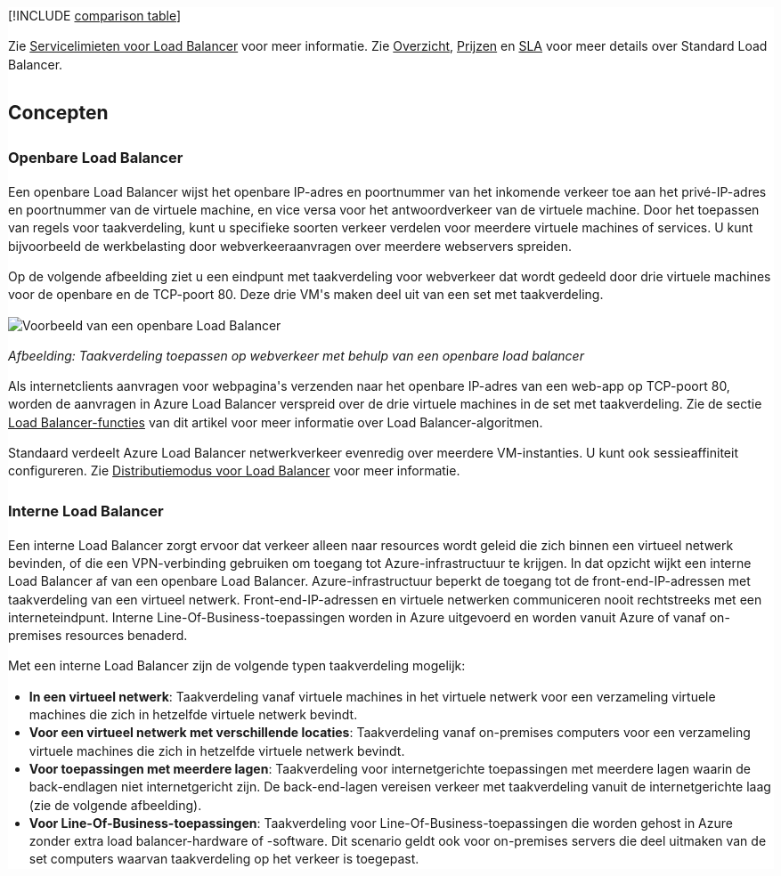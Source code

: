 [!INCLUDE [comparison table](../../includes/load-balancer-comparison-table.md)]

Zie [Servicelimieten voor Load Balancer](https://aka.ms/lblimits) voor meer informatie. Zie [Overzicht](load-balancer-standard-overview.md), [Prijzen](https://aka.ms/lbpricing) en [SLA](https://aka.ms/lbsla) voor meer details over Standard Load Balancer.

## <a name="concepts"></a>Concepten

### <a name = "publicloadbalancer">Openbare Load Balancer</a>

Een openbare Load Balancer wijst het openbare IP-adres en poortnummer van het inkomende verkeer toe aan het privé-IP-adres en poortnummer van de virtuele machine, en vice versa voor het antwoordverkeer van de virtuele machine. Door het toepassen van regels voor taakverdeling, kunt u specifieke soorten verkeer verdelen voor meerdere virtuele machines of services. U kunt bijvoorbeeld de werkbelasting door webverkeeraanvragen over meerdere webservers spreiden.

Op de volgende afbeelding ziet u een eindpunt met taakverdeling voor webverkeer dat wordt gedeeld door drie virtuele machines voor de openbare en de TCP-poort 80. Deze drie VM's maken deel uit van een set met taakverdeling.

![Voorbeeld van een openbare Load Balancer](./media/load-balancer-overview/IC727496.png)

*Afbeelding: Taakverdeling toepassen op webverkeer met behulp van een openbare load balancer*

Als internetclients aanvragen voor webpagina's verzenden naar het openbare IP-adres van een web-app op TCP-poort 80, worden de aanvragen in Azure Load Balancer verspreid over de drie virtuele machines in de set met taakverdeling. Zie de sectie [Load Balancer-functies](load-balancer-overview.md##fundamental-load-balancer-features) van dit artikel voor meer informatie over Load Balancer-algoritmen.

Standaard verdeelt Azure Load Balancer netwerkverkeer evenredig over meerdere VM-instanties. U kunt ook sessieaffiniteit configureren. Zie [Distributiemodus voor Load Balancer](load-balancer-distribution-mode.md) voor meer informatie.

### <a name = "internalloadbalancer"></a> Interne Load Balancer

Een interne Load Balancer zorgt ervoor dat verkeer alleen naar resources wordt geleid die zich binnen een virtueel netwerk bevinden, of die een VPN-verbinding gebruiken om toegang tot Azure-infrastructuur te krijgen. In dat opzicht wijkt een interne Load Balancer af van een openbare Load Balancer. Azure-infrastructuur beperkt de toegang tot de front-end-IP-adressen met taakverdeling van een virtueel netwerk. Front-end-IP-adressen en virtuele netwerken communiceren nooit rechtstreeks met een interneteindpunt. Interne Line-Of-Business-toepassingen worden in Azure uitgevoerd en worden vanuit Azure of vanaf on-premises resources benaderd.

Met een interne Load Balancer zijn de volgende typen taakverdeling mogelijk:

* **In een virtueel netwerk**: Taakverdeling vanaf virtuele machines in het virtuele netwerk voor een verzameling virtuele machines die zich in hetzelfde virtuele netwerk bevindt.
* **Voor een virtueel netwerk met verschillende locaties**: Taakverdeling vanaf on-premises computers voor een verzameling virtuele machines die zich in hetzelfde virtuele netwerk bevindt. 
* **Voor toepassingen met meerdere lagen**: Taakverdeling voor internetgerichte toepassingen met meerdere lagen waarin de back-endlagen niet internetgericht zijn. De back-end-lagen vereisen verkeer met taakverdeling vanuit de internetgerichte laag (zie de volgende afbeelding).
* **Voor Line-Of-Business-toepassingen**: Taakverdeling voor Line-Of-Business-toepassingen die worden gehost in Azure zonder extra load balancer-hardware of -software. Dit scenario geldt ook voor on-premises servers die deel uitmaken van de set computers waarvan taakverdeling op het verkeer is toegepast.
